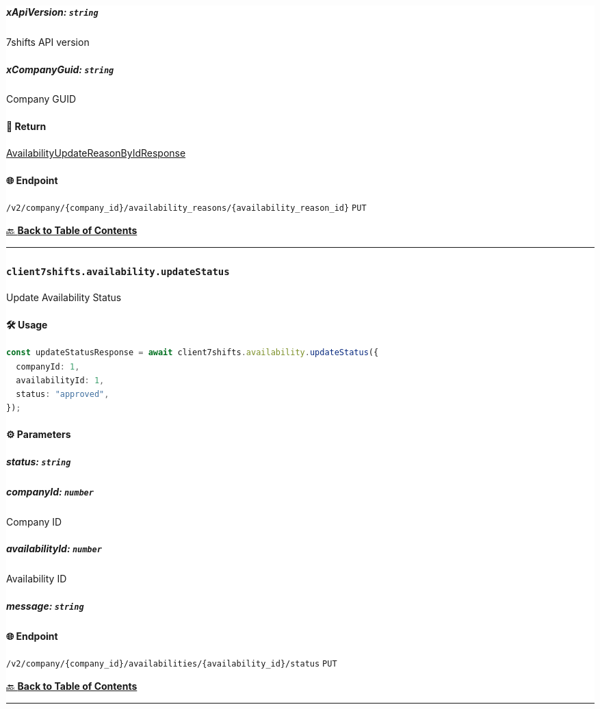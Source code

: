 ##### xApiVersion: `string`<a id="xapiversion-string"></a>

7shifts API version

##### xCompanyGuid: `string`<a id="xcompanyguid-string"></a>

Company GUID

#### 🔄 Return<a id="🔄-return"></a>

[AvailabilityUpdateReasonByIdResponse](./models/availability-update-reason-by-id-response.ts)

#### 🌐 Endpoint<a id="🌐-endpoint"></a>

`/v2/company/{company_id}/availability_reasons/{availability_reason_id}` `PUT`

[🔙 **Back to Table of Contents**](#table-of-contents)

---


### `client7shifts.availability.updateStatus`<a id="client7shiftsavailabilityupdatestatus"></a>

Update Availability Status

#### 🛠️ Usage<a id="🛠️-usage"></a>

```typescript
const updateStatusResponse = await client7shifts.availability.updateStatus({
  companyId: 1,
  availabilityId: 1,
  status: "approved",
});
```

#### ⚙️ Parameters<a id="⚙️-parameters"></a>

##### status: `string`<a id="status-string"></a>

##### companyId: `number`<a id="companyid-number"></a>

Company ID

##### availabilityId: `number`<a id="availabilityid-number"></a>

Availability ID

##### message: `string`<a id="message-string"></a>

#### 🌐 Endpoint<a id="🌐-endpoint"></a>

`/v2/company/{company_id}/availabilities/{availability_id}/status` `PUT`

[🔙 **Back to Table of Contents**](#table-of-contents)

---